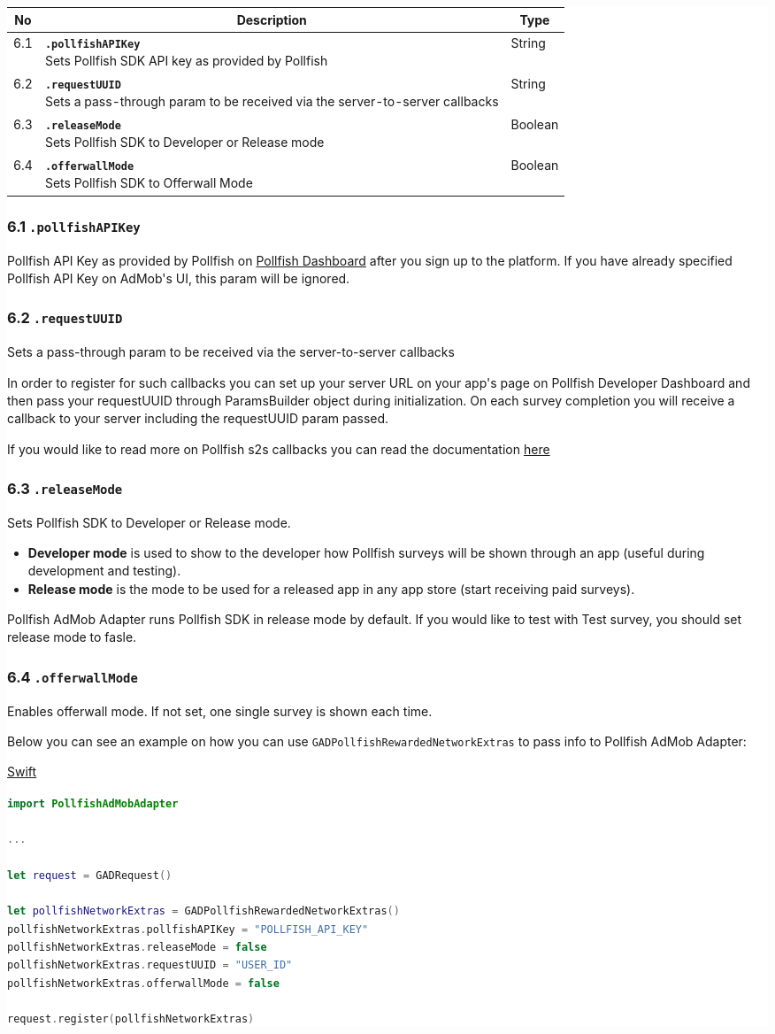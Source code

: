 No | Description | Type
------------ | ------------- | ----
6.1 | **`.pollfishAPIKey`**  <br/> Sets Pollfish SDK API key as provided by Pollfish | String
6.2 | **`.requestUUID`**  <br/> Sets a pass-through param to be received via the server-to-server callbacks | String
6.3 | **`.releaseMode`**  <br/> Sets Pollfish SDK to Developer or Release mode | Boolean
6.4 | **`.offerwallMode`** <br/> Sets Pollfish SDK to Offerwall Mode | Boolean


### 6.1 `.pollfishAPIKey`

Pollfish API Key as provided by Pollfish on  [Pollfish Dashboard](https://www.pollfish.com/publisher/) after you sign up to the platform.  If you have already specified Pollfish API Key on AdMob's UI, this param will be ignored.

### 6.2 `.requestUUID`

Sets a pass-through param to be received via the server-to-server callbacks

In order to register for such callbacks you can set up your server URL on your app's page on Pollfish Developer Dashboard and then pass your requestUUID through ParamsBuilder object during initialization. On each survey completion you will receive a callback to your server including the requestUUID param passed.

If you would like to read more on Pollfish s2s callbacks you can read the documentation [here](https://www.pollfish.com/docs/s2s)

### 6.3 `.releaseMode`

Sets Pollfish SDK to Developer or Release mode.

*   **Developer mode** is used to show to the developer how Pollfish surveys will be shown through an app (useful during development and testing).
*   **Release mode** is the mode to be used for a released app in any app store (start receiving paid surveys).

Pollfish AdMob Adapter runs Pollfish SDK in release mode by default. If you would like to test with Test survey, you should set release mode to fasle.

### 6.4 `.offerwallMode`

Enables offerwall mode. If not set, one single survey is shown each time.

Below you can see an example on how you can use `GADPollfishRewardedNetworkExtras` to pass info to Pollfish AdMob Adapter:

<span style="text-decoration:underline">Swift</span>

```swift
import PollfishAdMobAdapter

...

let request = GADRequest()
        
let pollfishNetworkExtras = GADPollfishRewardedNetworkExtras()
pollfishNetworkExtras.pollfishAPIKey = "POLLFISH_API_KEY"
pollfishNetworkExtras.releaseMode = false
pollfishNetworkExtras.requestUUID = "USER_ID"
pollfishNetworkExtras.offerwallMode = false

request.register(pollfishNetworkExtras)
```

